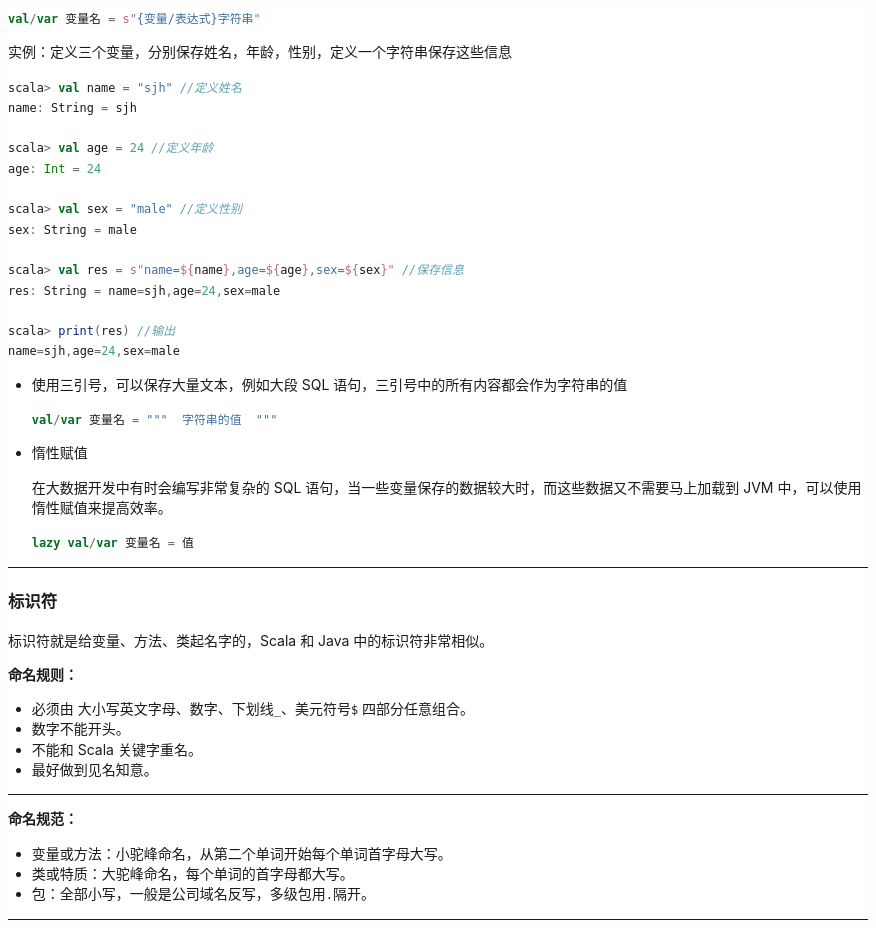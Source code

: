   ```scala
  val/var 变量名 = s"{变量/表达式}字符串"
  ```

  实例：定义三个变量，分别保存姓名，年龄，性别，定义一个字符串保存这些信息

  ```scala
  scala> val name = "sjh" //定义姓名
  name: String = sjh
  
  scala> val age = 24 //定义年龄
  age: Int = 24
  
  scala> val sex = "male" //定义性别
  sex: String = male
  
  scala> val res = s"name=${name},age=${age},sex=${sex}" //保存信息
  res: String = name=sjh,age=24,sex=male
  
  scala> print(res) //输出
  name=sjh,age=24,sex=male
  ```

- 使用三引号，可以保存大量文本，例如大段 SQL 语句，三引号中的所有内容都会作为字符串的值

  ```scala
  val/var 变量名 = """  字符串的值  """
  ```

- 惰性赋值

  在大数据开发中有时会编写非常复杂的 SQL 语句，当一些变量保存的数据较大时，而这些数据又不需要马上加载到 JVM 中，可以使用惰性赋值来提高效率。

  ```scala
  lazy val/var 变量名 = 值
  ```

----

### 标识符

标识符就是给变量、方法、类起名字的，Scala 和 Java 中的标识符非常相似。

**命名规则：**

- 必须由 大小写英文字母、数字、下划线`_`、美元符号`$` 四部分任意组合。
- 数字不能开头。
- 不能和 Scala 关键字重名。
- 最好做到见名知意。

---

**命名规范：**

- 变量或方法：小驼峰命名，从第二个单词开始每个单词首字母大写。
- 类或特质：大驼峰命名，每个单词的首字母都大写。
- 包：全部小写，一般是公司域名反写，多级包用`.`隔开。

---
